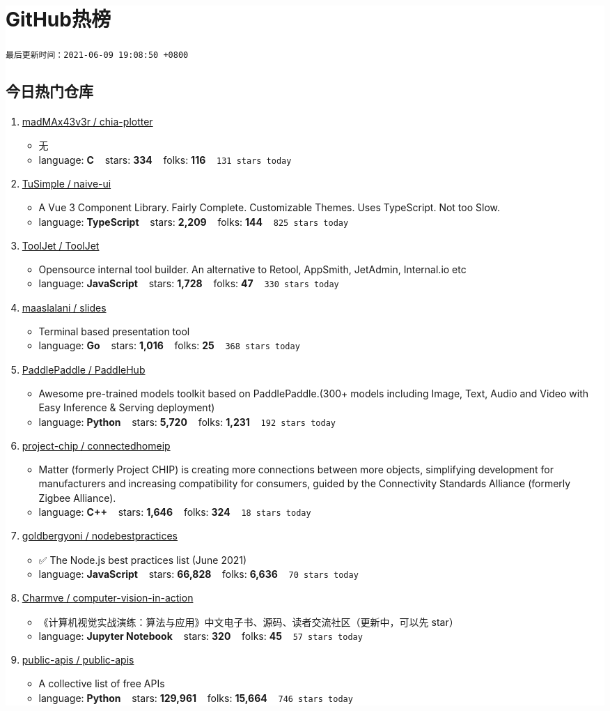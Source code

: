 # GitHub热榜

`最后更新时间：2021-06-09 19:08:50 +0800`

## 今日热门仓库

1. [madMAx43v3r / chia-plotter](https://github.com/madMAx43v3r/chia-plotter)
    - 无
    - language: **C** &nbsp;&nbsp; stars: **334** &nbsp;&nbsp; folks: **116**  &nbsp;&nbsp; `131 stars today`

1. [TuSimple / naive-ui](https://github.com/TuSimple/naive-ui)
    - A Vue 3 Component Library. Fairly Complete. Customizable Themes. Uses TypeScript. Not too Slow.
    - language: **TypeScript** &nbsp;&nbsp; stars: **2,209** &nbsp;&nbsp; folks: **144**  &nbsp;&nbsp; `825 stars today`

1. [ToolJet / ToolJet](https://github.com/ToolJet/ToolJet)
    - Opensource internal tool builder. An alternative to Retool, AppSmith, JetAdmin, Internal.io etc
    - language: **JavaScript** &nbsp;&nbsp; stars: **1,728** &nbsp;&nbsp; folks: **47**  &nbsp;&nbsp; `330 stars today`

1. [maaslalani / slides](https://github.com/maaslalani/slides)
    - Terminal based presentation tool
    - language: **Go** &nbsp;&nbsp; stars: **1,016** &nbsp;&nbsp; folks: **25**  &nbsp;&nbsp; `368 stars today`

1. [PaddlePaddle / PaddleHub](https://github.com/PaddlePaddle/PaddleHub)
    - Awesome pre-trained models toolkit based on PaddlePaddle.(300+ models including Image, Text, Audio and Video with Easy Inference & Serving deployment)
    - language: **Python** &nbsp;&nbsp; stars: **5,720** &nbsp;&nbsp; folks: **1,231**  &nbsp;&nbsp; `192 stars today`

1. [project-chip / connectedhomeip](https://github.com/project-chip/connectedhomeip)
    - Matter (formerly Project CHIP) is creating more connections between more objects, simplifying development for manufacturers and increasing compatibility for consumers, guided by the Connectivity Standards Alliance (formerly Zigbee Alliance).
    - language: **C++** &nbsp;&nbsp; stars: **1,646** &nbsp;&nbsp; folks: **324**  &nbsp;&nbsp; `18 stars today`

1. [goldbergyoni / nodebestpractices](https://github.com/goldbergyoni/nodebestpractices)
    - ✅ The Node.js best practices list (June 2021)
    - language: **JavaScript** &nbsp;&nbsp; stars: **66,828** &nbsp;&nbsp; folks: **6,636**  &nbsp;&nbsp; `70 stars today`

1. [Charmve / computer-vision-in-action](https://github.com/Charmve/computer-vision-in-action)
    - 《计算机视觉实战演练：算法与应用》中文电子书、源码、读者交流社区（更新中，可以先 star）
    - language: **Jupyter Notebook** &nbsp;&nbsp; stars: **320** &nbsp;&nbsp; folks: **45**  &nbsp;&nbsp; `57 stars today`

1. [public-apis / public-apis](https://github.com/public-apis/public-apis)
    - A collective list of free APIs
    - language: **Python** &nbsp;&nbsp; stars: **129,961** &nbsp;&nbsp; folks: **15,664**  &nbsp;&nbsp; `746 stars today`
